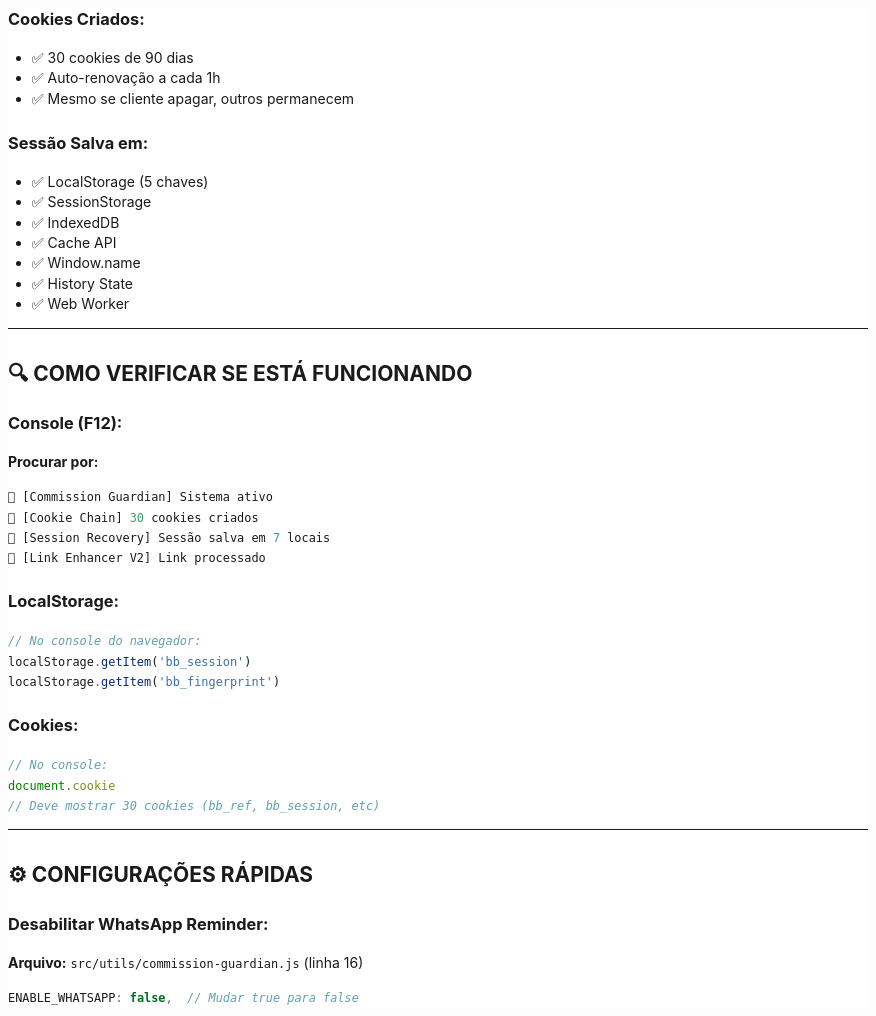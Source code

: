 ### Cookies Criados:
- ✅ 30 cookies de 90 dias
- ✅ Auto-renovação a cada 1h
- ✅ Mesmo se cliente apagar, outros permanecem

### Sessão Salva em:
- ✅ LocalStorage (5 chaves)
- ✅ SessionStorage
- ✅ IndexedDB
- ✅ Cache API
- ✅ Window.name
- ✅ History State
- ✅ Web Worker

---

## 🔍 COMO VERIFICAR SE ESTÁ FUNCIONANDO

### Console (F12):
**Procurar por:**
```javascript
💎 [Commission Guardian] Sistema ativo
🍪 [Cookie Chain] 30 cookies criados
💾 [Session Recovery] Sessão salva em 7 locais
🔧 [Link Enhancer V2] Link processado
```

### LocalStorage:
```javascript
// No console do navegador:
localStorage.getItem('bb_session')
localStorage.getItem('bb_fingerprint')
```

### Cookies:
```javascript
// No console:
document.cookie
// Deve mostrar 30 cookies (bb_ref, bb_session, etc)
```

---

## ⚙️ CONFIGURAÇÕES RÁPIDAS

### Desabilitar WhatsApp Reminder:
**Arquivo:** `src/utils/commission-guardian.js` (linha 16)
```javascript
ENABLE_WHATSAPP: false,  // Mudar true para false
```
